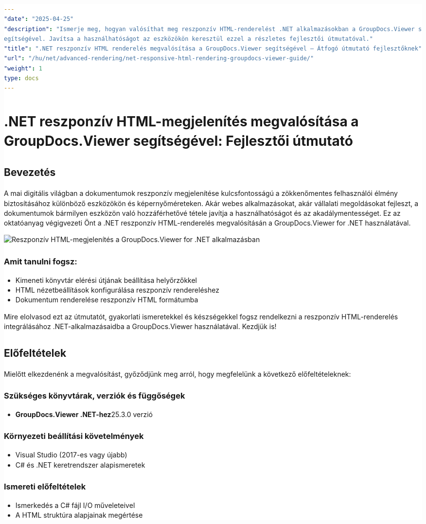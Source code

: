 ```yaml
---
"date": "2025-04-25"
"description": "Ismerje meg, hogyan valósíthat meg reszponzív HTML-renderelést .NET alkalmazásokban a GroupDocs.Viewer segítségével. Javítsa a használhatóságot az eszközökön keresztül ezzel a részletes fejlesztői útmutatóval."
"title": ".NET reszponzív HTML renderelés megvalósítása a GroupDocs.Viewer segítségével – Átfogó útmutató fejlesztőknek"
"url": "/hu/net/advanced-rendering/net-responsive-html-rendering-groupdocs-viewer-guide/"
"weight": 1
type: docs
---
```

# .NET reszponzív HTML-megjelenítés megvalósítása a GroupDocs.Viewer segítségével: Fejlesztői útmutató

## Bevezetés

A mai digitális világban a dokumentumok reszponzív megjelenítése kulcsfontosságú a zökkenőmentes felhasználói élmény biztosításához különböző eszközökön és képernyőméreteken. Akár webes alkalmazásokat, akár vállalati megoldásokat fejleszt, a dokumentumok bármilyen eszközön való hozzáférhetővé tétele javítja a használhatóságot és az akadálymentességet. Ez az oktatóanyag végigvezeti Önt a .NET reszponzív HTML-renderelés megvalósításán a GroupDocs.Viewer for .NET használatával.

![Reszponzív HTML-megjelenítés a GroupDocs.Viewer for .NET alkalmazásban](/viewer/advanced-rendering/responsive-html-rendering-img.png)

### Amit tanulni fogsz:
- Kimeneti könyvtár elérési útjának beállítása helyőrzőkkel
- HTML nézetbeállítások konfigurálása reszponzív rendereléshez
- Dokumentum renderelése reszponzív HTML formátumba

Mire elolvasod ezt az útmutatót, gyakorlati ismeretekkel és készségekkel fogsz rendelkezni a reszponzív HTML-renderelés integrálásához .NET-alkalmazásaidba a GroupDocs.Viewer használatával. Kezdjük is!

## Előfeltételek

Mielőtt elkezdenénk a megvalósítást, győződjünk meg arról, hogy megfelelünk a következő előfeltételeknek:

### Szükséges könyvtárak, verziók és függőségek
- **GroupDocs.Viewer .NET-hez**25.3.0 verzió

### Környezeti beállítási követelmények
- Visual Studio (2017-es vagy újabb)
- C# és .NET keretrendszer alapismeretek

### Ismereti előfeltételek
- Ismerkedés a C# fájl I/O műveleteivel
- A HTML struktúra alapjainak megértése
